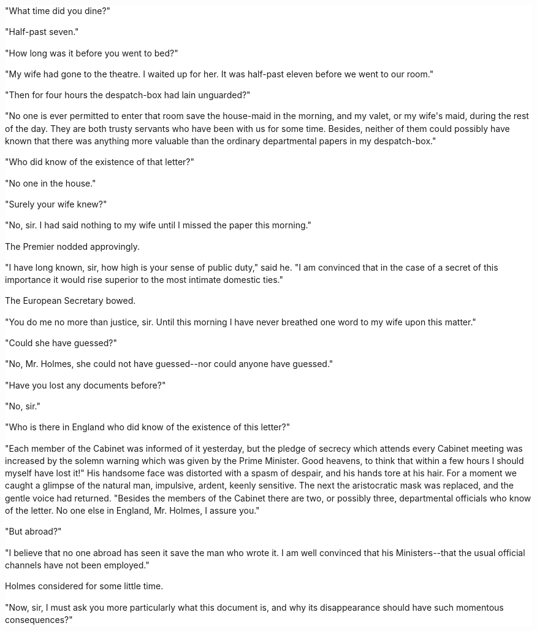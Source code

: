 "What time did you dine?"

"Half-past seven."

"How long was it before you went to bed?"

"My wife had gone to the theatre. I waited up for her. It was half-past eleven before we went to our room."

"Then for four hours the despatch-box had lain unguarded?"

"No one is ever permitted to enter that room save the house-maid in the morning, and my valet, or my wife's maid, during the rest of the day. They are both trusty servants who have been with us for some time. Besides, neither of them could possibly have known that there was anything more valuable than the ordinary departmental papers in my despatch-box."

"Who did know of the existence of that letter?"

"No one in the house."

"Surely your wife knew?"

"No, sir. I had said nothing to my wife until I missed the paper this morning."

The Premier nodded approvingly.

"I have long known, sir, how high is your sense of public duty," said he. "I am convinced that in the case of a secret of this importance it would rise superior to the most intimate domestic ties."

The European Secretary bowed.

"You do me no more than justice, sir. Until this morning I have never breathed one word to my wife upon this matter."

"Could she have guessed?"

"No, Mr. Holmes, she could not have guessed--nor could anyone have guessed."

"Have you lost any documents before?"

"No, sir."

"Who is there in England who did know of the existence of this letter?"

"Each member of the Cabinet was informed of it yesterday, but the pledge of secrecy which attends every Cabinet meeting was increased by the solemn warning which was given by the Prime Minister. Good heavens, to think that within a few hours I should myself have lost it!" His handsome face was distorted with a spasm of despair, and his hands tore at his hair. For a moment we caught a glimpse of the natural man, impulsive, ardent, keenly sensitive. The next the aristocratic mask was replaced, and the gentle voice had returned. "Besides the members of the Cabinet there are two, or possibly three, departmental officials who know of the letter. No one else in England, Mr. Holmes, I assure you."

"But abroad?"

"I believe that no one abroad has seen it save the man who wrote it. I am well convinced that his Ministers--that the usual official channels have not been employed."

Holmes considered for some little time.

"Now, sir, I must ask you more particularly what this document is, and why its disappearance should have such momentous consequences?"
